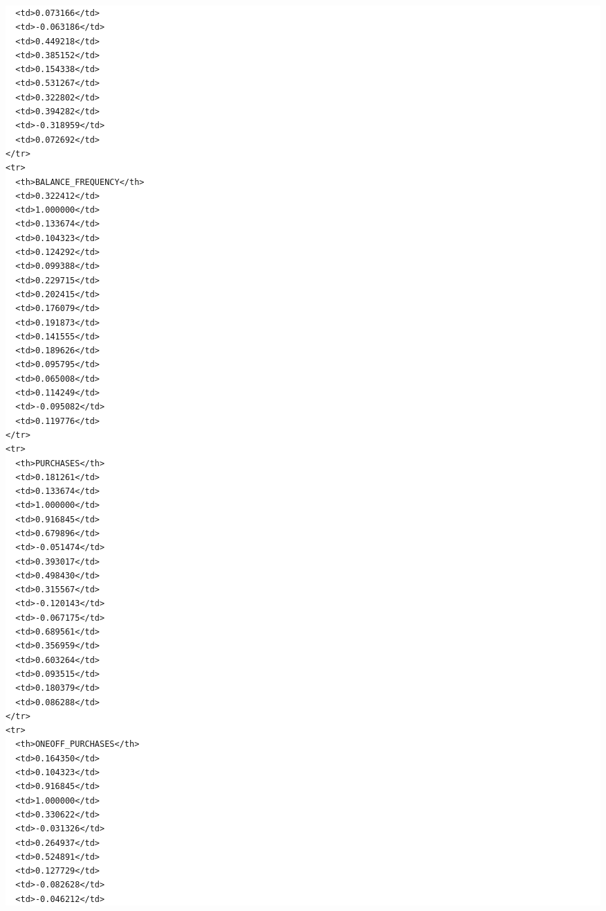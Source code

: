       <td>0.073166</td>
      <td>-0.063186</td>
      <td>0.449218</td>
      <td>0.385152</td>
      <td>0.154338</td>
      <td>0.531267</td>
      <td>0.322802</td>
      <td>0.394282</td>
      <td>-0.318959</td>
      <td>0.072692</td>
    </tr>
    <tr>
      <th>BALANCE_FREQUENCY</th>
      <td>0.322412</td>
      <td>1.000000</td>
      <td>0.133674</td>
      <td>0.104323</td>
      <td>0.124292</td>
      <td>0.099388</td>
      <td>0.229715</td>
      <td>0.202415</td>
      <td>0.176079</td>
      <td>0.191873</td>
      <td>0.141555</td>
      <td>0.189626</td>
      <td>0.095795</td>
      <td>0.065008</td>
      <td>0.114249</td>
      <td>-0.095082</td>
      <td>0.119776</td>
    </tr>
    <tr>
      <th>PURCHASES</th>
      <td>0.181261</td>
      <td>0.133674</td>
      <td>1.000000</td>
      <td>0.916845</td>
      <td>0.679896</td>
      <td>-0.051474</td>
      <td>0.393017</td>
      <td>0.498430</td>
      <td>0.315567</td>
      <td>-0.120143</td>
      <td>-0.067175</td>
      <td>0.689561</td>
      <td>0.356959</td>
      <td>0.603264</td>
      <td>0.093515</td>
      <td>0.180379</td>
      <td>0.086288</td>
    </tr>
    <tr>
      <th>ONEOFF_PURCHASES</th>
      <td>0.164350</td>
      <td>0.104323</td>
      <td>0.916845</td>
      <td>1.000000</td>
      <td>0.330622</td>
      <td>-0.031326</td>
      <td>0.264937</td>
      <td>0.524891</td>
      <td>0.127729</td>
      <td>-0.082628</td>
      <td>-0.046212</td>